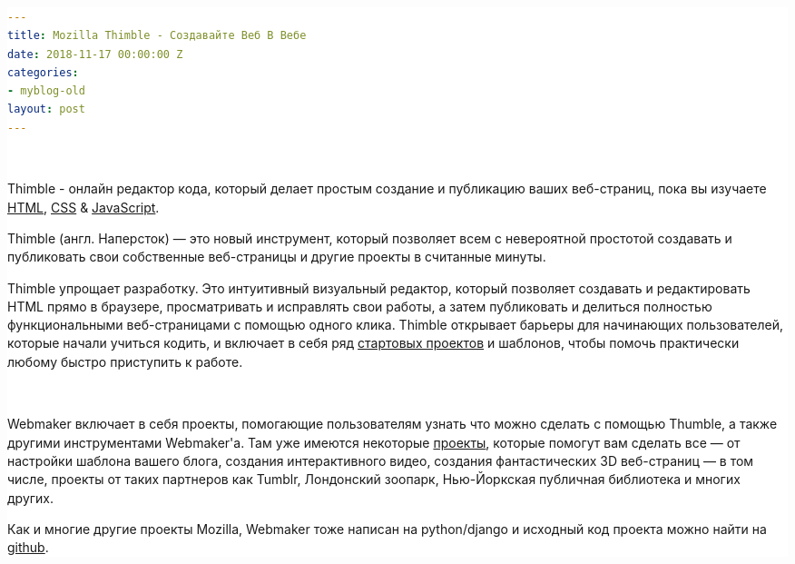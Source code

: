 ```yaml
---
title: Mozilla Thimble - Создавайте Веб В Вебе
date: 2018-11-17 00:00:00 Z
categories:
- myblog-old
layout: post
---
```


<img alt="" src="http://www.mediafire.com/convkey/a927/sbgq3yw30d5v2kkzg.jpg" style="width:100%" />

Thimble - онлайн редактор кода, который делает простым создание и публикацию ваших веб-страниц, пока вы изучаете [HTML](https://developer.mozilla.org/docs/Learn/HTML), [CSS](https://developer.mozilla.org/docs/Learn/CSS) & [JavaScript](https://developer.mozilla.org/docs/Learn/JavaScript).  

Thimble (англ. Наперсток) — это новый инструмент, который позволяет всем с невероятной простотой создавать и публиковать свои собственные веб-страницы и другие проекты в считанные минуты.  
  
Thimble упрощает разработку. Это интуитивный визуальный редактор, который позволяет создавать и редактировать HTML прямо в браузере, просматривать и исправлять свои работы, а затем публиковать и делиться полностью функциональными веб-страницами с помощью одного клика. Thimble открывает барьеры для начинающих пользователей, которые начали учиться кодить, и включает в себя ряд [стартовых проектов](http://thimbletest.org/en-US/projects) и шаблонов, чтобы помочь практически любому быстро приступить к работе.

<img alt="" src="http://www.mediafire.com/convkey/565e/wtrrp215ax89keszg.jpg" style="width:100%" />

Webmaker включает в себя проекты, помогающие пользователям узнать что можно сделать с помощью Thumble, а также другими инструментами Webmaker'а. Там уже имеются некоторые [проекты](https://webmaker.org/en-US/projects/), которые помогут вам сделать все — от настройки шаблона вашего блога, создания интерактивного видео, создания фантастических 3D веб-страниц — в том числе, проекты от таких партнеров как Tumblr, Лондонский зоопарк, Нью-Йоркская публичная библиотека и многих других.  
  
Как и многие другие проекты Mozilla, Webmaker тоже написан на python/django и исходный код проекта можно найти на [github](https://github.com/mozilla/webpagemaker).
